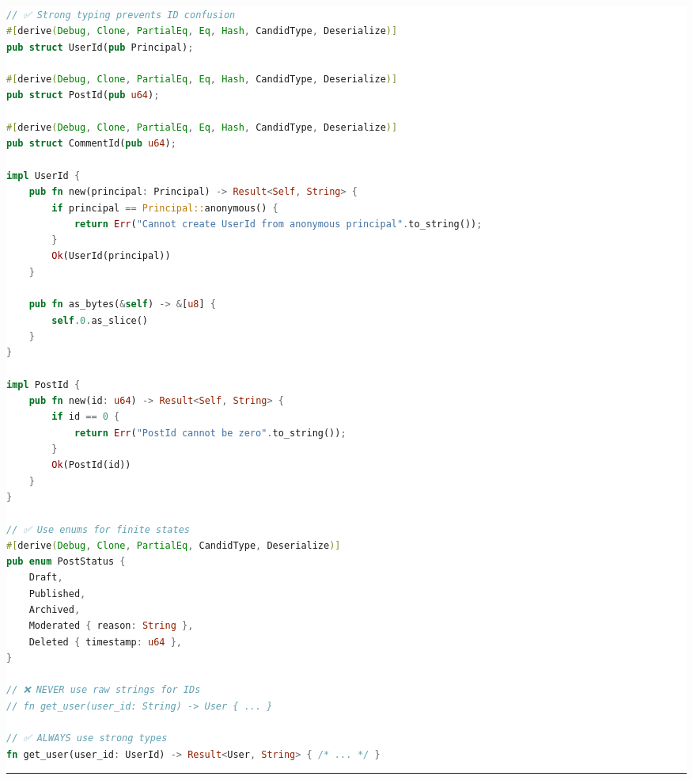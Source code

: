 ```rust
// ✅ Strong typing prevents ID confusion
#[derive(Debug, Clone, PartialEq, Eq, Hash, CandidType, Deserialize)]
pub struct UserId(pub Principal);

#[derive(Debug, Clone, PartialEq, Eq, Hash, CandidType, Deserialize)]
pub struct PostId(pub u64);

#[derive(Debug, Clone, PartialEq, Eq, Hash, CandidType, Deserialize)]
pub struct CommentId(pub u64);

impl UserId {
    pub fn new(principal: Principal) -> Result<Self, String> {
        if principal == Principal::anonymous() {
            return Err("Cannot create UserId from anonymous principal".to_string());
        }
        Ok(UserId(principal))
    }
    
    pub fn as_bytes(&self) -> &[u8] {
        self.0.as_slice()
    }
}

impl PostId {
    pub fn new(id: u64) -> Result<Self, String> {
        if id == 0 {
            return Err("PostId cannot be zero".to_string());
        }
        Ok(PostId(id))
    }
}

// ✅ Use enums for finite states
#[derive(Debug, Clone, PartialEq, CandidType, Deserialize)]
pub enum PostStatus {
    Draft,
    Published,
    Archived,
    Moderated { reason: String },
    Deleted { timestamp: u64 },
}

// ❌ NEVER use raw strings for IDs
// fn get_user(user_id: String) -> User { ... }

// ✅ ALWAYS use strong types
fn get_user(user_id: UserId) -> Result<User, String> { /* ... */ }
```

---
